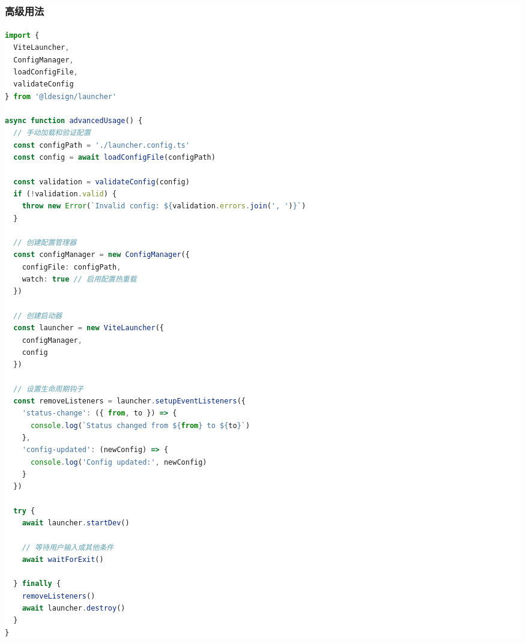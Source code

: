 
### 高级用法

```typescript
import { 
  ViteLauncher, 
  ConfigManager, 
  loadConfigFile,
  validateConfig
} from '@ldesign/launcher'

async function advancedUsage() {
  // 手动加载和验证配置
  const configPath = './launcher.config.ts'
  const config = await loadConfigFile(configPath)
  
  const validation = validateConfig(config)
  if (!validation.valid) {
    throw new Error(`Invalid config: ${validation.errors.join(', ')}`)
  }
  
  // 创建配置管理器
  const configManager = new ConfigManager({
    configFile: configPath,
    watch: true // 启用配置热重载
  })
  
  // 创建启动器
  const launcher = new ViteLauncher({
    configManager,
    config
  })
  
  // 设置生命周期钩子
  const removeListeners = launcher.setupEventListeners({
    'status-change': ({ from, to }) => {
      console.log(`Status changed from ${from} to ${to}`)
    },
    'config-updated': (newConfig) => {
      console.log('Config updated:', newConfig)
    }
  })
  
  try {
    await launcher.startDev()
    
    // 等待用户输入或其他条件
    await waitForExit()
    
  } finally {
    removeListeners()
    await launcher.destroy()
  }
}
```
